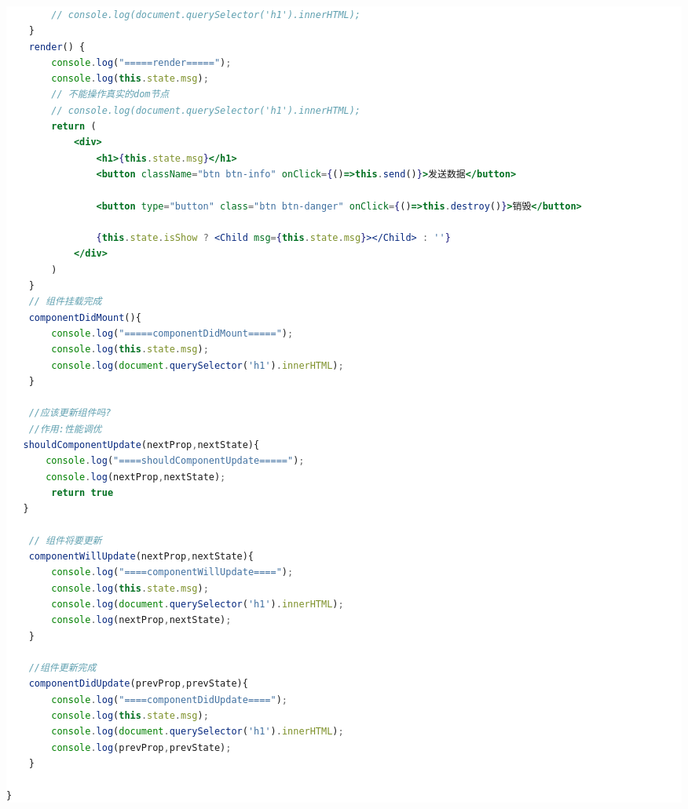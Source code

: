 ```jsx
        // console.log(document.querySelector('h1').innerHTML);
    }
    render() {
        console.log("=====render=====");
        console.log(this.state.msg);
        // 不能操作真实的dom节点
        // console.log(document.querySelector('h1').innerHTML);
        return (
            <div>
                <h1>{this.state.msg}</h1>
                <button className="btn btn-info" onClick={()=>this.send()}>发送数据</button>
                
                <button type="button" class="btn btn-danger" onClick={()=>this.destroy()}>销毁</button>
                
                {this.state.isShow ? <Child msg={this.state.msg}></Child> : ''}
            </div>
        )
    }
    // 组件挂载完成
    componentDidMount(){
        console.log("=====componentDidMount=====");
        console.log(this.state.msg);
        console.log(document.querySelector('h1').innerHTML);
    }

    //应该更新组件吗?
    //作用:性能调优
   shouldComponentUpdate(nextProp,nextState){
       console.log("====shouldComponentUpdate=====");
       console.log(nextProp,nextState);
        return true
   }

    // 组件将要更新
    componentWillUpdate(nextProp,nextState){
        console.log("====componentWillUpdate====");
        console.log(this.state.msg);
        console.log(document.querySelector('h1').innerHTML);
        console.log(nextProp,nextState);
    }

    //组件更新完成
    componentDidUpdate(prevProp,prevState){
        console.log("====componentDidUpdate====");
        console.log(this.state.msg);
        console.log(document.querySelector('h1').innerHTML);
        console.log(prevProp,prevState);
    }
    
}

```
